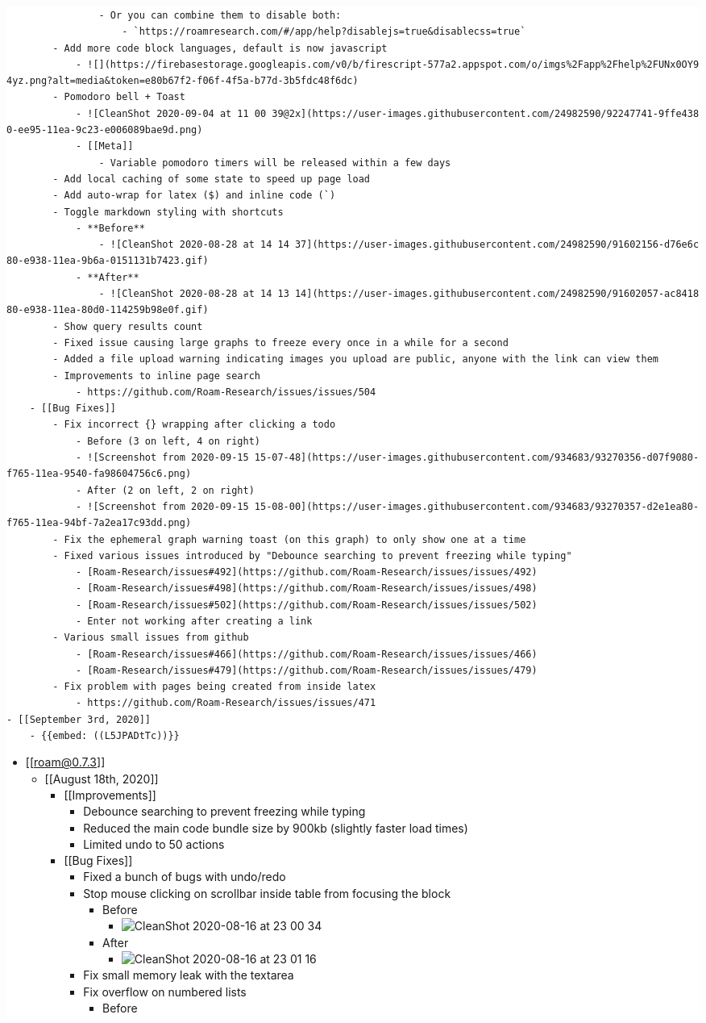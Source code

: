                     - Or you can combine them to disable both:
                        - `https://roamresearch.com/#/app/help?disablejs=true&disablecss=true`
            - Add more code block languages, default is now javascript
                - ![](https://firebasestorage.googleapis.com/v0/b/firescript-577a2.appspot.com/o/imgs%2Fapp%2Fhelp%2FUNx0OY94yz.png?alt=media&token=e80b67f2-f06f-4f5a-b77d-3b5fdc48f6dc)
            - Pomodoro bell + Toast
                - ![CleanShot 2020-09-04 at 11 00 39@2x](https://user-images.githubusercontent.com/24982590/92247741-9ffe4380-ee95-11ea-9c23-e006089bae9d.png)
                - [[Meta]]
                    - Variable pomodoro timers will be released within a few days
            - Add local caching of some state to speed up page load
            - Add auto-wrap for latex ($) and inline code (`)
            - Toggle markdown styling with shortcuts
                - **Before**
                    - ![CleanShot 2020-08-28 at 14 14 37](https://user-images.githubusercontent.com/24982590/91602156-d76e6c80-e938-11ea-9b6a-0151131b7423.gif)
                - **After**
                    - ![CleanShot 2020-08-28 at 14 13 14](https://user-images.githubusercontent.com/24982590/91602057-ac841880-e938-11ea-80d0-114259b98e0f.gif)
            - Show query results count
            - Fixed issue causing large graphs to freeze every once in a while for a second
            - Added a file upload warning indicating images you upload are public, anyone with the link can view them
            - Improvements to inline page search
                - https://github.com/Roam-Research/issues/issues/504
        - [[Bug Fixes]]
            - Fix incorrect {} wrapping after clicking a todo
                - Before (3 on left, 4 on right)
                - ![Screenshot from 2020-09-15 15-07-48](https://user-images.githubusercontent.com/934683/93270356-d07f9080-f765-11ea-9540-fa98604756c6.png)
                - After (2 on left, 2 on right)
                - ![Screenshot from 2020-09-15 15-08-00](https://user-images.githubusercontent.com/934683/93270357-d2e1ea80-f765-11ea-94bf-7a2ea17c93dd.png)
            - Fix the ephemeral graph warning toast (on this graph) to only show one at a time
            - Fixed various issues introduced by "Debounce searching to prevent freezing while typing"
                - [Roam-Research/issues#492](https://github.com/Roam-Research/issues/issues/492)
                - [Roam-Research/issues#498](https://github.com/Roam-Research/issues/issues/498)
                - [Roam-Research/issues#502](https://github.com/Roam-Research/issues/issues/502)
                - Enter not working after creating a link
            - Various small issues from github
                - [Roam-Research/issues#466](https://github.com/Roam-Research/issues/issues/466)
                - [Roam-Research/issues#479](https://github.com/Roam-Research/issues/issues/479)
            - Fix problem with pages being created from inside latex
                - https://github.com/Roam-Research/issues/issues/471
    - [[September 3rd, 2020]]
        - {{embed: ((L5JPADtTc))}}
- [[roam@0.7.3]]
    - [[August 18th, 2020]]
        - [[Improvements]]
            - Debounce searching to prevent freezing while typing
            - Reduced the main code bundle size by 900kb (slightly faster load times)
            - Limited undo to 50 actions
        - [[Bug Fixes]]
            - Fixed a bunch of bugs with undo/redo
            - Stop mouse clicking on scrollbar inside table from focusing the block
                - Before
                    - ![CleanShot 2020-08-16 at 23 00 34](https://user-images.githubusercontent.com/24982590/90353483-5055f600-e014-11ea-804e-4c3997ad06f7.gif)
                - After
                    - ![CleanShot 2020-08-16 at 23 01 16](https://user-images.githubusercontent.com/24982590/90353519-6e235b00-e014-11ea-8bc5-5328839cb60b.gif)
            - Fix small memory leak with the textarea
            - Fix overflow on numbered lists
                - Before